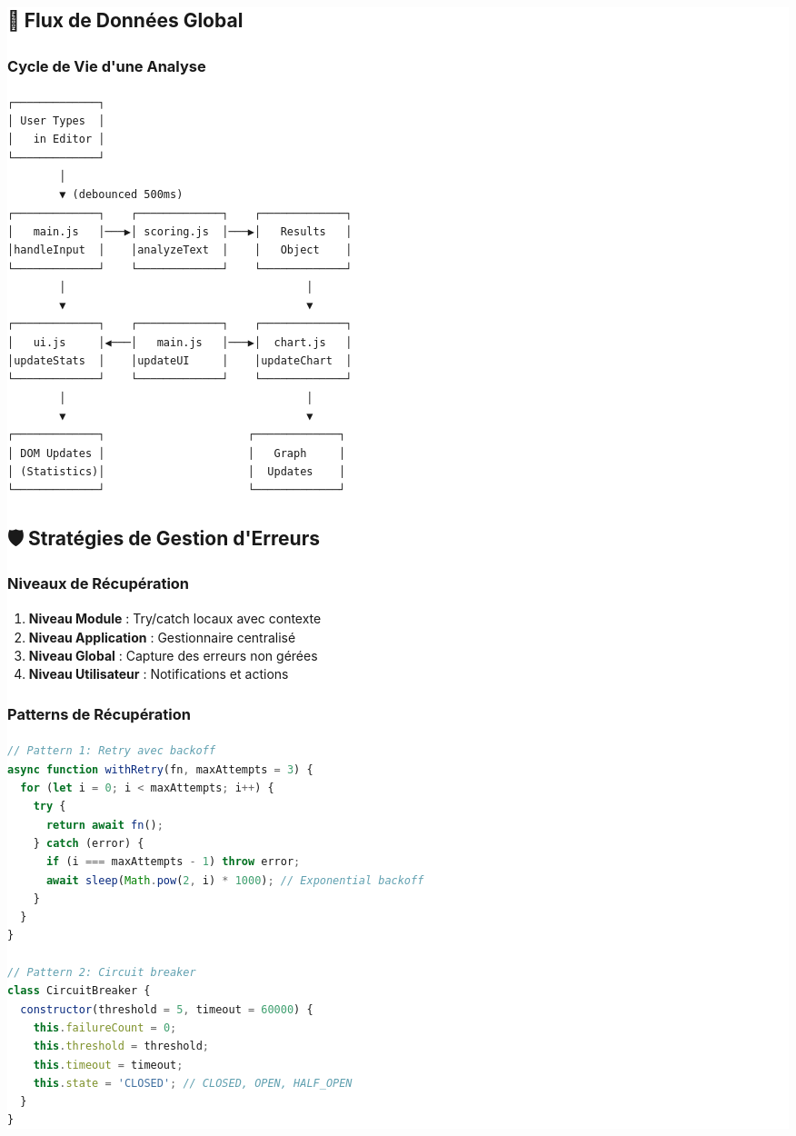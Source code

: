 ## 🔄 Flux de Données Global

### **Cycle de Vie d'une Analyse**

```
┌─────────────┐
│ User Types  │
│   in Editor │
└─────────────┘
        │
        ▼ (debounced 500ms)
┌─────────────┐    ┌─────────────┐    ┌─────────────┐
│   main.js   │───▶│ scoring.js  │───▶│   Results   │
│handleInput  │    │analyzeText  │    │   Object    │
└─────────────┘    └─────────────┘    └─────────────┘
        │                                     │
        ▼                                     ▼
┌─────────────┐    ┌─────────────┐    ┌─────────────┐
│   ui.js     │◀───│   main.js   │───▶│  chart.js   │
│updateStats  │    │updateUI     │    │updateChart  │
└─────────────┘    └─────────────┘    └─────────────┘
        │                                     │
        ▼                                     ▼
┌─────────────┐                      ┌─────────────┐
│ DOM Updates │                      │   Graph     │
│ (Statistics)│                      │  Updates    │
└─────────────┘                      └─────────────┘
```

## 🛡️ Stratégies de Gestion d'Erreurs

### **Niveaux de Récupération**

1. **Niveau Module** : Try/catch locaux avec contexte
2. **Niveau Application** : Gestionnaire centralisé
3. **Niveau Global** : Capture des erreurs non gérées
4. **Niveau Utilisateur** : Notifications et actions

### **Patterns de Récupération**

```javascript
// Pattern 1: Retry avec backoff
async function withRetry(fn, maxAttempts = 3) {
  for (let i = 0; i < maxAttempts; i++) {
    try {
      return await fn();
    } catch (error) {
      if (i === maxAttempts - 1) throw error;
      await sleep(Math.pow(2, i) * 1000); // Exponential backoff
    }
  }
}

// Pattern 2: Circuit breaker
class CircuitBreaker {
  constructor(threshold = 5, timeout = 60000) {
    this.failureCount = 0;
    this.threshold = threshold;
    this.timeout = timeout;
    this.state = 'CLOSED'; // CLOSED, OPEN, HALF_OPEN
  }
}

```